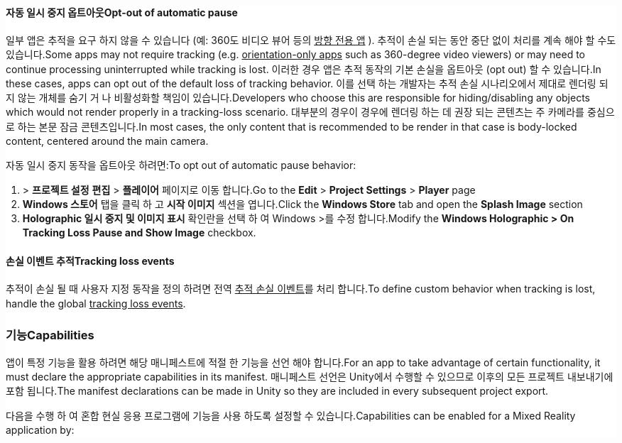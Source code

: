 #### <a name="opt-out-of-automatic-pause"></a><span data-ttu-id="38cd0-223">자동 일시 중지 옵트아웃</span><span class="sxs-lookup"><span data-stu-id="38cd0-223">Opt-out of automatic pause</span></span>

<span data-ttu-id="38cd0-224">일부 앱은 추적을 요구 하지 않을 수 있습니다 (예: 360도 비디오 뷰어 등의 [방향 전용 앱](coordinate-systems-in-unity.md) ). 추적이 손실 되는 동안 중단 없이 처리를 계속 해야 할 수도 있습니다.</span><span class="sxs-lookup"><span data-stu-id="38cd0-224">Some apps may not require tracking (e.g. [orientation-only apps](coordinate-systems-in-unity.md) such as 360-degree video viewers) or may need to continue processing uninterrupted while tracking is lost.</span></span> <span data-ttu-id="38cd0-225">이러한 경우 앱은 추적 동작의 기본 손실을 옵트아웃 (opt out) 할 수 있습니다.</span><span class="sxs-lookup"><span data-stu-id="38cd0-225">In these cases, apps can opt out of the default loss of tracking behavior.</span></span> <span data-ttu-id="38cd0-226">이를 선택 하는 개발자는 추적 손실 시나리오에서 제대로 렌더링 되지 않는 개체를 숨기 거 나 비활성화할 책임이 있습니다.</span><span class="sxs-lookup"><span data-stu-id="38cd0-226">Developers who choose this are responsible for hiding/disabling any objects which would not render properly in a tracking-loss scenario.</span></span> <span data-ttu-id="38cd0-227">대부분의 경우이 경우에 렌더링 하는 데 권장 되는 콘텐츠는 주 카메라를 중심으로 하는 본문 잠금 콘텐츠입니다.</span><span class="sxs-lookup"><span data-stu-id="38cd0-227">In most cases, the only content that is recommended to be render in that case is body-locked content, centered around the main camera.</span></span>

<span data-ttu-id="38cd0-228">자동 일시 중지 동작을 옵트아웃 하려면:</span><span class="sxs-lookup"><span data-stu-id="38cd0-228">To opt out of automatic pause behavior:</span></span>

1) <span data-ttu-id="38cd0-229"> > **프로젝트 설정** **편집** > **플레이어** 페이지로 이동 합니다.</span><span class="sxs-lookup"><span data-stu-id="38cd0-229">Go to the **Edit** > **Project Settings** > **Player** page</span></span>
2) <span data-ttu-id="38cd0-230">**Windows 스토어** 탭을 클릭 하 고 **시작 이미지** 섹션을 엽니다.</span><span class="sxs-lookup"><span data-stu-id="38cd0-230">Click the **Windows Store** tab and open the **Splash Image** section</span></span>
3) <span data-ttu-id="38cd0-231">**Holographic 일시 중지 및 이미지 표시** 확인란을 선택 하 여 Windows >를 수정 합니다.</span><span class="sxs-lookup"><span data-stu-id="38cd0-231">Modify the **Windows Holographic > On Tracking Loss Pause and Show Image** checkbox.</span></span>

#### <a name="tracking-loss-events"></a><span data-ttu-id="38cd0-232">손실 이벤트 추적</span><span class="sxs-lookup"><span data-stu-id="38cd0-232">Tracking loss events</span></span>

<span data-ttu-id="38cd0-233">추적이 손실 될 때 사용자 지정 동작을 정의 하려면 전역 [추적 손실 이벤트](tracking-loss-in-unity.md)를 처리 합니다.</span><span class="sxs-lookup"><span data-stu-id="38cd0-233">To define custom behavior when tracking is lost, handle the global [tracking loss events](tracking-loss-in-unity.md).</span></span>

### <a name="capabilities"></a><span data-ttu-id="38cd0-234">기능</span><span class="sxs-lookup"><span data-stu-id="38cd0-234">Capabilities</span></span>

<span data-ttu-id="38cd0-235">앱이 특정 기능을 활용 하려면 해당 매니페스트에 적절 한 기능을 선언 해야 합니다.</span><span class="sxs-lookup"><span data-stu-id="38cd0-235">For an app to take advantage of certain functionality, it must declare the appropriate capabilities in its manifest.</span></span> <span data-ttu-id="38cd0-236">매니페스트 선언은 Unity에서 수행할 수 있으므로 이후의 모든 프로젝트 내보내기에 포함 됩니다.</span><span class="sxs-lookup"><span data-stu-id="38cd0-236">The manifest declarations can be made in Unity so they are included in every subsequent project export.</span></span>

<span data-ttu-id="38cd0-237">다음을 수행 하 여 혼합 현실 응용 프로그램에 기능을 사용 하도록 설정할 수 있습니다.</span><span class="sxs-lookup"><span data-stu-id="38cd0-237">Capabilities can be enabled for a Mixed Reality application by:</span></span>
